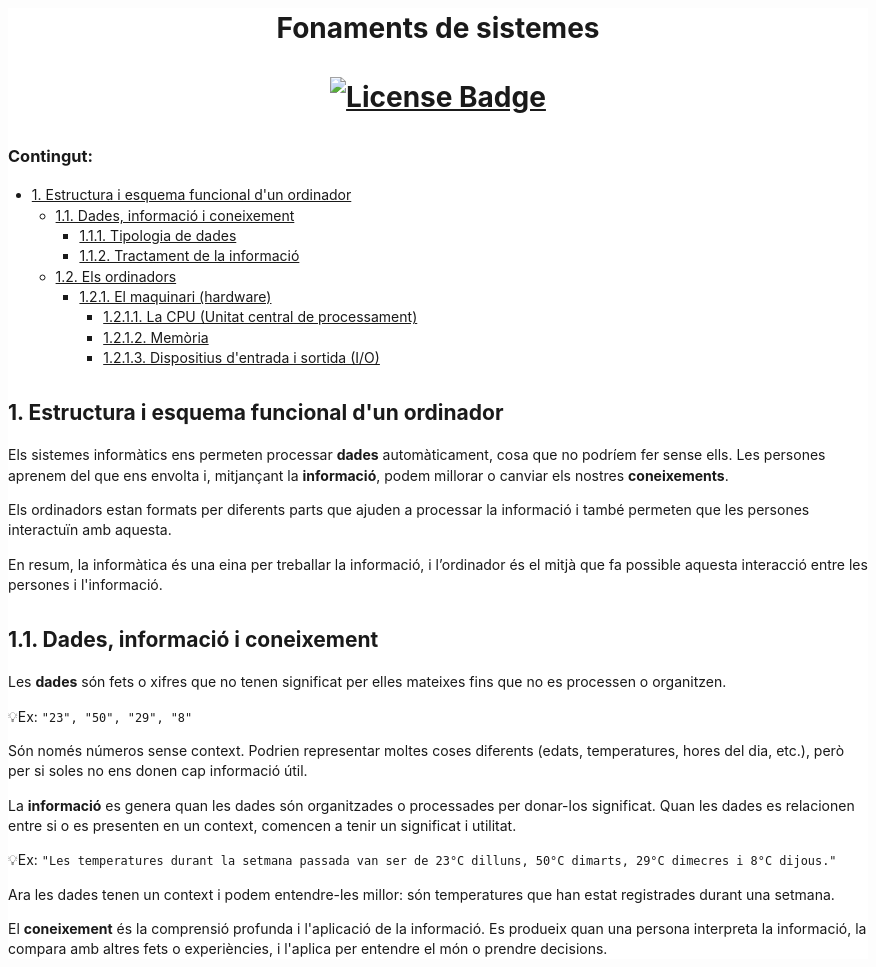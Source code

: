 <h1 align="center">Fonaments de sistemes  
<div align="center">

<a href="https://github.com/abhisheknaiidu/awesome-github-profile-readme/blob/master/LICENSE"><img src="https://img.shields.io/github/license/abhisheknaiidu/awesome-github-profile-readme?color=2b9348" alt="License Badge"/></a>

</div>

### Contingut:

- [1. Estructura i esquema funcional d'un ordinador](#1-estructura-i-esquema-funcional-dun-ordinador)
  - [1.1. Dades, informació i coneixement](#11-dades-informació-i-coneixement)
    - [1.1.1. Tipologia de dades](#111-tipologia-de-dades)
    - [1.1.2. Tractament de la informació](#112-tractament-de-la-informació)
  - [1.2. Els ordinadors](#12-els-ordinadors)
    - [1.2.1. El maquinari (hardware)](#121-el-maquinari-hardware)
      - [1.2.1.1. La CPU (Unitat central de processament)](#1211-la-cpu-unitat-central-de-processament)
      - [1.2.1.2. Memòria](#1212-memoria)
      - [1.2.1.3. Dispositius d'entrada i sortida (I/O)](#1213-dispositiu-d'entrada-i-sortida)

## 1. Estructura i esquema funcional d'un ordinador

Els sistemes informàtics ens permeten processar **dades** automàticament, cosa que no podríem fer sense ells. Les persones aprenem del que ens envolta i, mitjançant la **informació**, podem millorar o canviar els nostres **coneixements**. 

Els ordinadors estan formats per diferents parts que ajuden a processar la informació i també permeten que les persones interactuïn amb aquesta. 

En resum, la informàtica és una eina per treballar la informació, i l’ordinador és el mitjà que fa possible aquesta interacció entre les persones i l'informació.

  ## 1.1. Dades, informació i coneixement
  Les **dades** són fets o xifres que no tenen significat per elles mateixes fins que no es processen o organitzen.

  💡Ex: ```"23", "50", "29", "8"```
  
  Són només números sense context. Podrien representar moltes coses diferents (edats, temperatures, hores del dia, etc.), però per si soles no ens donen cap informació útil.

  La **informació** es genera quan les dades són organitzades o processades per donar-los significat. Quan les dades es relacionen entre si o es presenten en un context, comencen a tenir un significat i utilitat.

  💡Ex: ```"Les temperatures durant la setmana passada van ser de 23°C dilluns, 50°C dimarts, 29°C dimecres i 8°C dijous."```

  Ara les dades tenen un context i podem entendre-les millor: són temperatures que han estat registrades durant una setmana.

  El **coneixement** és la comprensió profunda i l'aplicació de la informació. Es produeix quan una persona interpreta la informació, la compara amb altres fets o experiències, i l'aplica per entendre el món o prendre  decisions.
